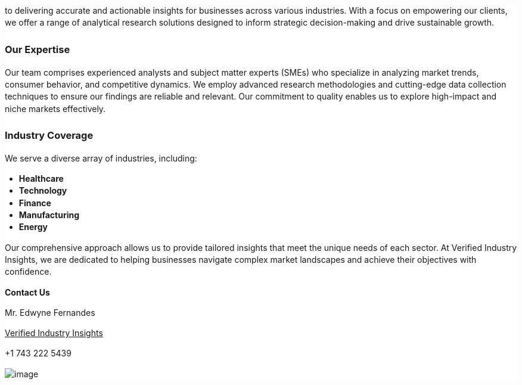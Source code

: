 to delivering accurate and actionable insights for businesses across various industries. With a focus on empowering our clients, we offer a range of analytical research solutions designed to inform strategic decision-making and drive sustainable growth.</p><h3>Our Expertise</h3><p>Our team comprises experienced analysts and subject matter experts (SMEs) who specialize in analyzing market trends, consumer behavior, and competitive dynamics. We employ advanced research methodologies and cutting-edge data collection techniques to ensure our findings are reliable and relevant. Our commitment to quality enables us to explore high-impact and niche markets effectively.</p><h3>Industry Coverage</h3><p>We serve a diverse array of industries, including:</p><ul><li><strong>Healthcare</strong></li><li><strong>Technology</strong></li><li><strong>Finance</strong></li><li><strong>Manufacturing</strong></li><li><strong>Energy</strong></li></ul><p>Our comprehensive approach allows us to provide tailored insights that meet the unique needs of each sector. At Verified Industry Insights, we are dedicated to helping businesses navigate complex market landscapes and achieve their objectives with confidence.</p><p><strong>Contact Us</strong></p><p>Mr. Edwyne Fernandes</p><p><a href="https://www.verifiedindustryinsights.com/">Verified Industry Insights</a></p><p>+1 743 222 5439</p>
![image](https://github.com/user-attachments/assets/e43ad162-4928-421b-a218-3262b7b1b69f)
